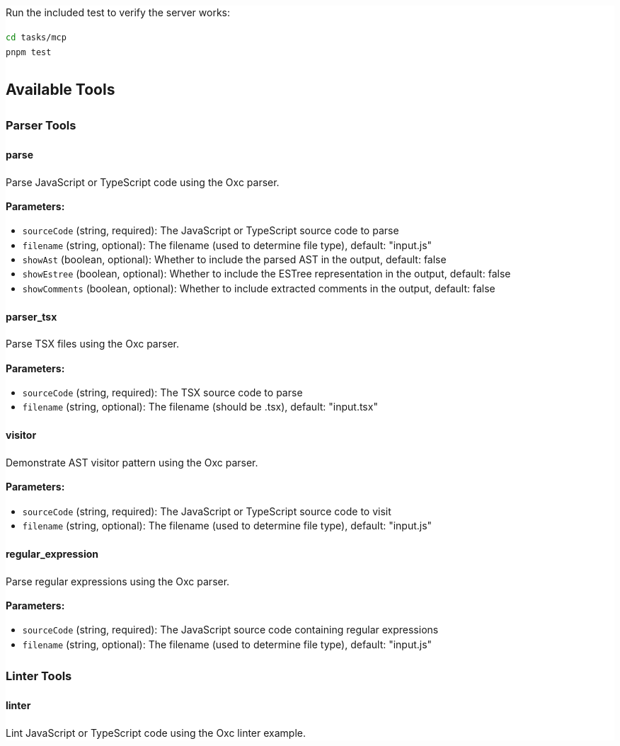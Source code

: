 Run the included test to verify the server works:

```bash
cd tasks/mcp
pnpm test
```

## Available Tools

### Parser Tools

#### parse

Parse JavaScript or TypeScript code using the Oxc parser.

**Parameters:**

- `sourceCode` (string, required): The JavaScript or TypeScript source code to parse
- `filename` (string, optional): The filename (used to determine file type), default: "input.js"
- `showAst` (boolean, optional): Whether to include the parsed AST in the output, default: false
- `showEstree` (boolean, optional): Whether to include the ESTree representation in the output, default: false
- `showComments` (boolean, optional): Whether to include extracted comments in the output, default: false

#### parser_tsx

Parse TSX files using the Oxc parser.

**Parameters:**

- `sourceCode` (string, required): The TSX source code to parse
- `filename` (string, optional): The filename (should be .tsx), default: "input.tsx"

#### visitor

Demonstrate AST visitor pattern using the Oxc parser.

**Parameters:**

- `sourceCode` (string, required): The JavaScript or TypeScript source code to visit
- `filename` (string, optional): The filename (used to determine file type), default: "input.js"

#### regular_expression

Parse regular expressions using the Oxc parser.

**Parameters:**

- `sourceCode` (string, required): The JavaScript source code containing regular expressions
- `filename` (string, optional): The filename (used to determine file type), default: "input.js"

### Linter Tools

#### linter

Lint JavaScript or TypeScript code using the Oxc linter example.
